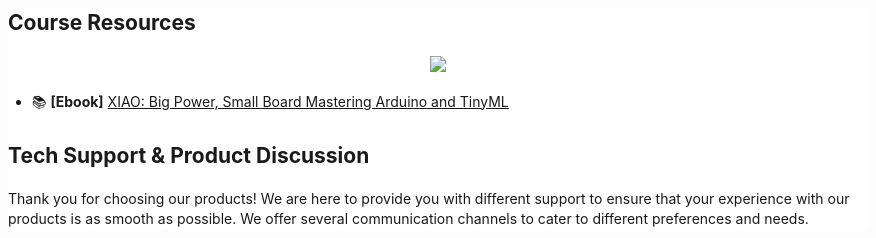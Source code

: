 ## Course Resources

<div align="middle"><img width="400" src="https://mjrovai.github.io/XIAO_Big_Power_Small_Board-ebook/cover.jpg" /></div>

- 📚 **[Ebook]** [XIAO: Big Power, Small Board Mastering Arduino and TinyML](https://mjrovai.github.io/XIAO_Big_Power_Small_Board-ebook/)

## Tech Support & Product Discussion

Thank you for choosing our products! We are here to provide you with different support to ensure that your experience with our products is as smooth as possible. We offer several communication channels to cater to different preferences and needs.

<div class="button_tech_support_container">
<a href="https://forum.seeedstudio.com/" class="button_forum"></a>
<a href="https://www.seeedstudio.com/contacts" class="button_email"></a>
</div>

<div class="button_tech_support_container">
<a href="https://discord.gg/eWkprNDMU7" class="button_discord"></a>
<a href="https://github.com/Seeed-Studio/wiki-documents/discussions/69" class="button_discussion"></a>
</div>
